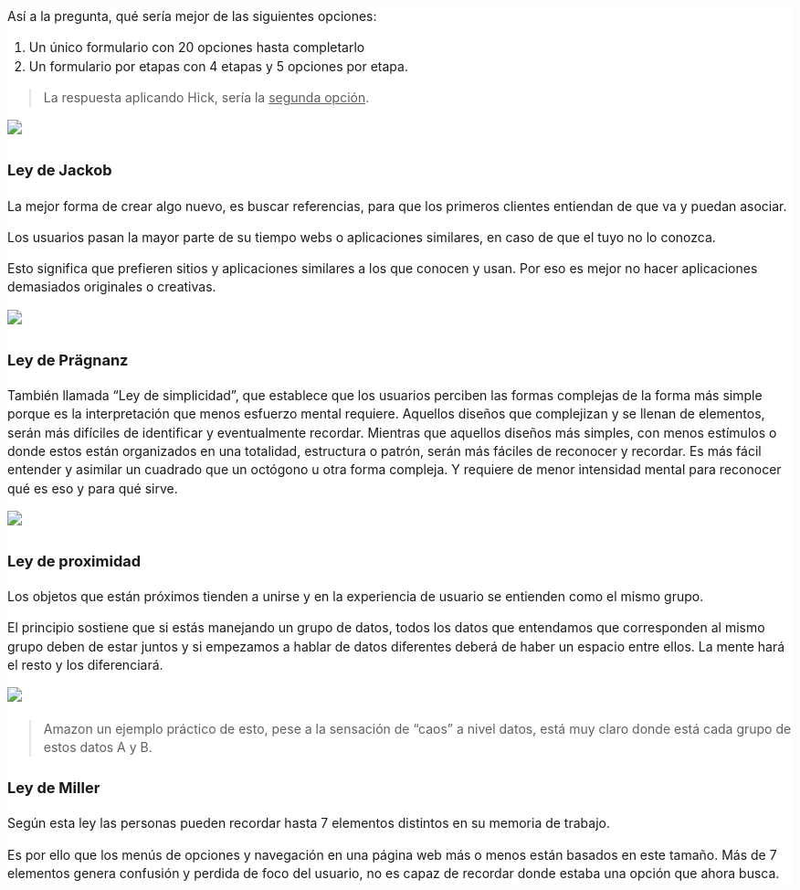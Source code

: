 Así a la pregunta, qué sería mejor de las siguientes opciones:
1. Un único formulario con 20 opciones hasta completarlo
2. Un formulario por etapas con 4 etapas y 5 opciones por etapa.

> La respuesta aplicando Hick, sería la <u>segunda opción</u>.

![](media/hick.png)

### Ley de Jackob

La mejor forma de crear algo nuevo, es buscar referencias, para que los primeros clientes entiendan de que va y puedan asociar.

Los usuarios pasan la mayor parte de su tiempo webs o aplicaciones similares, en caso de que el tuyo no lo conozca. 

Esto significa que prefieren sitios y aplicaciones similares a los que conocen y usan. Por eso es mejor no hacer aplicaciones demasiados originales o creativas.


![](media/jackob_sample.png)


### Ley de Prägnanz

También llamada “Ley de simplicidad”, que establece que los usuarios perciben las formas complejas de la forma más simple porque es la interpretación que menos esfuerzo mental requiere.
Aquellos diseños que complejizan y se llenan de elementos, serán más difíciles de identificar y eventualmente recordar. Mientras que aquellos diseños más simples, con menos estímulos o donde estos están organizados en una totalidad, estructura o patrón, serán más fáciles de reconocer y recordar. Es más fácil entender y asimilar un cuadrado que un octógono u otra forma compleja. Y requiere de menor intensidad mental para reconocer qué es eso y para qué sirve. 

![](media/pragnanz_sample.png)

### Ley de proximidad

Los objetos que están próximos tienden a unirse y en la experiencia de usuario se entienden como el mismo grupo.

El principio sostiene que si estás manejando un grupo de datos, todos los datos que entendamos que corresponden al mismo grupo deben de estar juntos y si empezamos a hablar de datos diferentes deberá de haber un espacio entre ellos. La mente hará el resto y los diferenciará.

![](media/proximidad_sample.png)

> Amazon un ejemplo práctico de esto, pese a la sensación de “caos” a nivel datos, está muy claro donde está cada grupo de estos datos A y B.


### Ley de Miller

Según esta ley las personas pueden recordar hasta 7 elementos distintos en su memoria de trabajo. 

Es por ello que los menús de opciones y navegación en una página web más o menos están basados en este tamaño. Más de 7 elementos genera confusión y perdida de foco del usuario, no es capaz de recordar donde estaba una opción que ahora busca.
